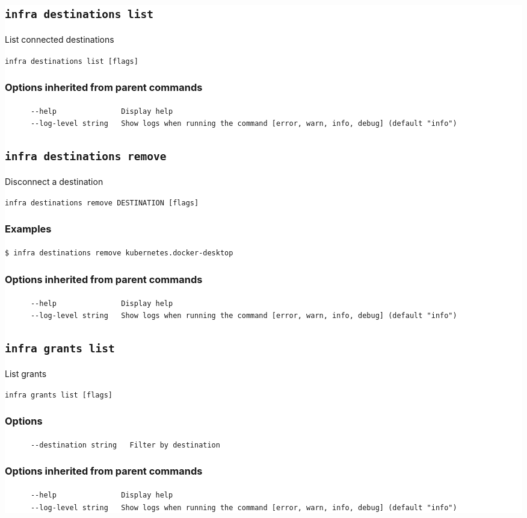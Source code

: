 ## `infra destinations list`

List connected destinations

```
infra destinations list [flags]
```

### Options inherited from parent commands

```
      --help               Display help
      --log-level string   Show logs when running the command [error, warn, info, debug] (default "info")
```

## `infra destinations remove`

Disconnect a destination

```
infra destinations remove DESTINATION [flags]
```

### Examples

```
$ infra destinations remove kubernetes.docker-desktop
```

### Options inherited from parent commands

```
      --help               Display help
      --log-level string   Show logs when running the command [error, warn, info, debug] (default "info")
```

## `infra grants list`

List grants

```
infra grants list [flags]
```

### Options

```
      --destination string   Filter by destination
```

### Options inherited from parent commands

```
      --help               Display help
      --log-level string   Show logs when running the command [error, warn, info, debug] (default "info")
```
